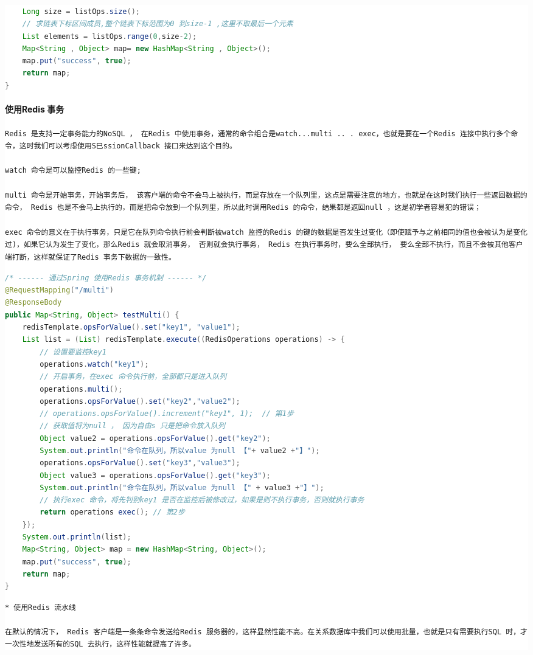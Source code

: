 ```java
	Long size = listOps.size();
	// 求链表下标区间成员,整个链表下标范围为0 到size-1 ,这里不取最后一个元素
	List elements = listOps.range(0,size-2);
	Map<String , Object> map= new HashMap<String , Object>();
	map.put("success", true);
	return map;
}
```

#### 使用Redis 事务

	Redis 是支持一定事务能力的NoSQL ， 在Redis 中使用事务，通常的命令组合是watch...multi .. . exec，也就是要在一个Redis 连接中执行多个命令，这时我们可以考虑使用S巳ssionCallback 接口来达到这个目的。
	
	watch 命令是可以监控Redis 的一些键; 
	
	multi 命令是开始事务，开始事务后， 该客户端的命令不会马上被执行，而是存放在一个队列里，这点是需要注意的地方，也就是在这时我们执行一些返回数据的命令， Redis 也是不会马上执行的，而是把命令放到一个队列里，所以此时调用Redis 的命令，结果都是返回null ，这是初学者容易犯的错误；
	
	exec 命令的意义在于执行事务，只是它在队列命令执行前会判断被watch 监控的Redis 的键的数据是否发生过变化（即使赋予与之前相同的值也会被认为是变化过)，如果它认为发生了变化，那么Redis 就会取消事务， 否则就会执行事务， Redis 在执行事务时，要么全部执行， 要么全部不执行，而且不会被其他客户端打断，这样就保证了Redis 事务下数据的一致性。

```java
/* ------ 通过Spring 使用Redis 事务机制 ------ */
@RequestMapping("/multi")
@ResponseBody
public Map<String, Object> testMulti() {
	redisTemplate.opsForValue().set("key1", "value1");
	List list = (List) redisTemplate.execute((RedisOperations operations) -> {
		// 设置要监控key1
		operations.watch("key1");
		// 开启事务，在exec 命令执行前，全部都只是进入队列
		operations.multi();
		operations.opsForValue().set("key2","value2");
		// operations.opsForValue().increment("key1", 1);  // 第1步
		// 获取值将为null ， 因为自由s 只是把命令放入队列
		Object value2 = operations.opsForValue().get("key2");
		System.out.println("命令在队列，所以value 为null 【"+ value2 +"】");
		operations.opsForValue().set("key3","value3");
		Object value3 = operations.opsForValue().get("key3");
		System.out.println("命令在队列，所以value 为null 【" + value3 +"】");
		// 执行exec 命令，将先判别key1 是否在监控后被修改过，如果是则不执行事务，否则就执行事务
		return operations exec(); // 第2步
	});
	System.out.println(list);
	Map<String, Object> map = new HashMap<String, Object>();
	map.put("success", true);
	return map;
}
```

	* 使用Redis 流水线
	
	在默认的情况下， Redis 客户端是一条条命令发送给Redis 服务器的，这样显然性能不高。在关系数据库中我们可以使用批量，也就是只有需要执行SQL 时，才一次性地发送所有的SQL 去执行，这样性能就提高了许多。
